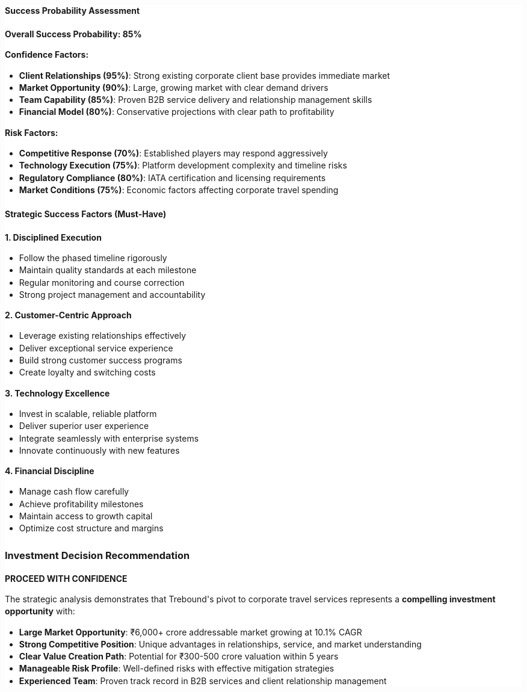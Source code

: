 #### **Success Probability Assessment**

**Overall Success Probability: 85%**

**Confidence Factors:**
- **Client Relationships (95%)**: Strong existing corporate client base provides immediate market
- **Market Opportunity (90%)**: Large, growing market with clear demand drivers
- **Team Capability (85%)**: Proven B2B service delivery and relationship management skills
- **Financial Model (80%)**: Conservative projections with clear path to profitability

**Risk Factors:**
- **Competitive Response (70%)**: Established players may respond aggressively
- **Technology Execution (75%)**: Platform development complexity and timeline risks
- **Regulatory Compliance (80%)**: IATA certification and licensing requirements
- **Market Conditions (75%)**: Economic factors affecting corporate travel spending

#### **Strategic Success Factors (Must-Have)**

**1. Disciplined Execution**
- Follow the phased timeline rigorously
- Maintain quality standards at each milestone
- Regular monitoring and course correction
- Strong project management and accountability

**2. Customer-Centric Approach**
- Leverage existing relationships effectively
- Deliver exceptional service experience
- Build strong customer success programs
- Create loyalty and switching costs

**3. Technology Excellence**
- Invest in scalable, reliable platform
- Deliver superior user experience
- Integrate seamlessly with enterprise systems
- Innovate continuously with new features

**4. Financial Discipline**
- Manage cash flow carefully
- Achieve profitability milestones
- Maintain access to growth capital
- Optimize cost structure and margins

### **Investment Decision Recommendation**

**PROCEED WITH CONFIDENCE**

The strategic analysis demonstrates that Trebound's pivot to corporate travel services represents a **compelling investment opportunity** with:

- **Large Market Opportunity**: ₹6,000+ crore addressable market growing at 10.1% CAGR
- **Strong Competitive Position**: Unique advantages in relationships, service, and market understanding
- **Clear Value Creation Path**: Potential for ₹300-500 crore valuation within 5 years
- **Manageable Risk Profile**: Well-defined risks with effective mitigation strategies
- **Experienced Team**: Proven track record in B2B services and client relationship management

